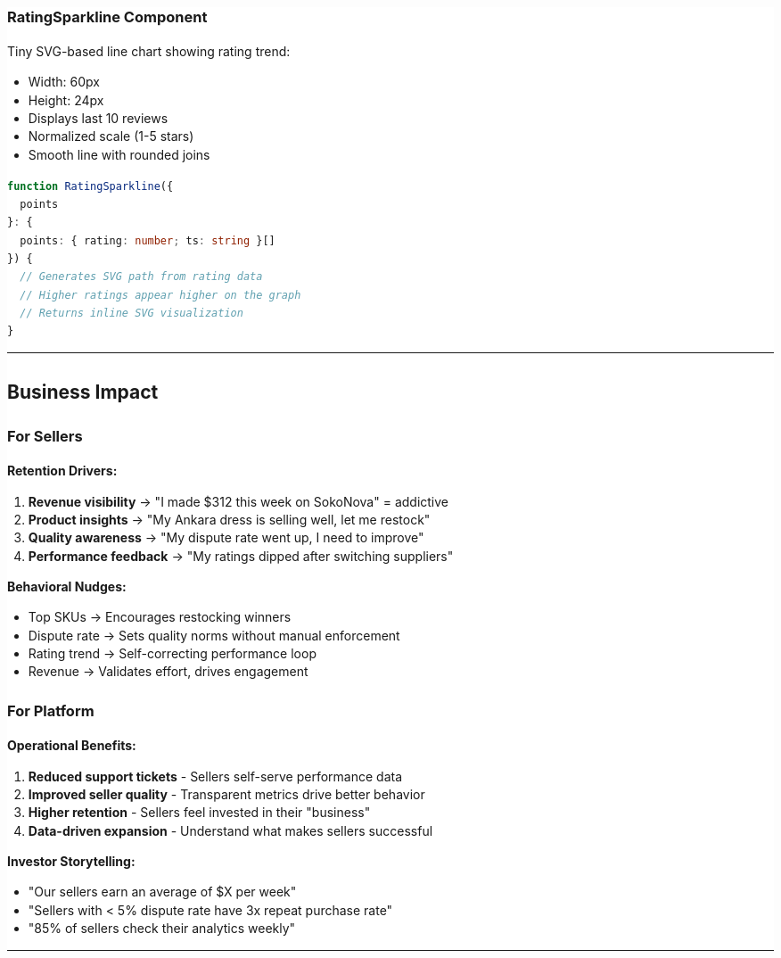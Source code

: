 ### RatingSparkline Component

Tiny SVG-based line chart showing rating trend:
- Width: 60px
- Height: 24px
- Displays last 10 reviews
- Normalized scale (1-5 stars)
- Smooth line with rounded joins

```typescript
function RatingSparkline({
  points
}: {
  points: { rating: number; ts: string }[]
}) {
  // Generates SVG path from rating data
  // Higher ratings appear higher on the graph
  // Returns inline SVG visualization
}
```

---

## Business Impact

### For Sellers

**Retention Drivers:**
1. **Revenue visibility** → "I made $312 this week on SokoNova" = addictive
2. **Product insights** → "My Ankara dress is selling well, let me restock"
3. **Quality awareness** → "My dispute rate went up, I need to improve"
4. **Performance feedback** → "My ratings dipped after switching suppliers"

**Behavioral Nudges:**
- Top SKUs → Encourages restocking winners
- Dispute rate → Sets quality norms without manual enforcement
- Rating trend → Self-correcting performance loop
- Revenue → Validates effort, drives engagement

### For Platform

**Operational Benefits:**
1. **Reduced support tickets** - Sellers self-serve performance data
2. **Improved seller quality** - Transparent metrics drive better behavior
3. **Higher retention** - Sellers feel invested in their "business"
4. **Data-driven expansion** - Understand what makes sellers successful

**Investor Storytelling:**
- "Our sellers earn an average of $X per week"
- "Sellers with < 5% dispute rate have 3x repeat purchase rate"
- "85% of sellers check their analytics weekly"

---
